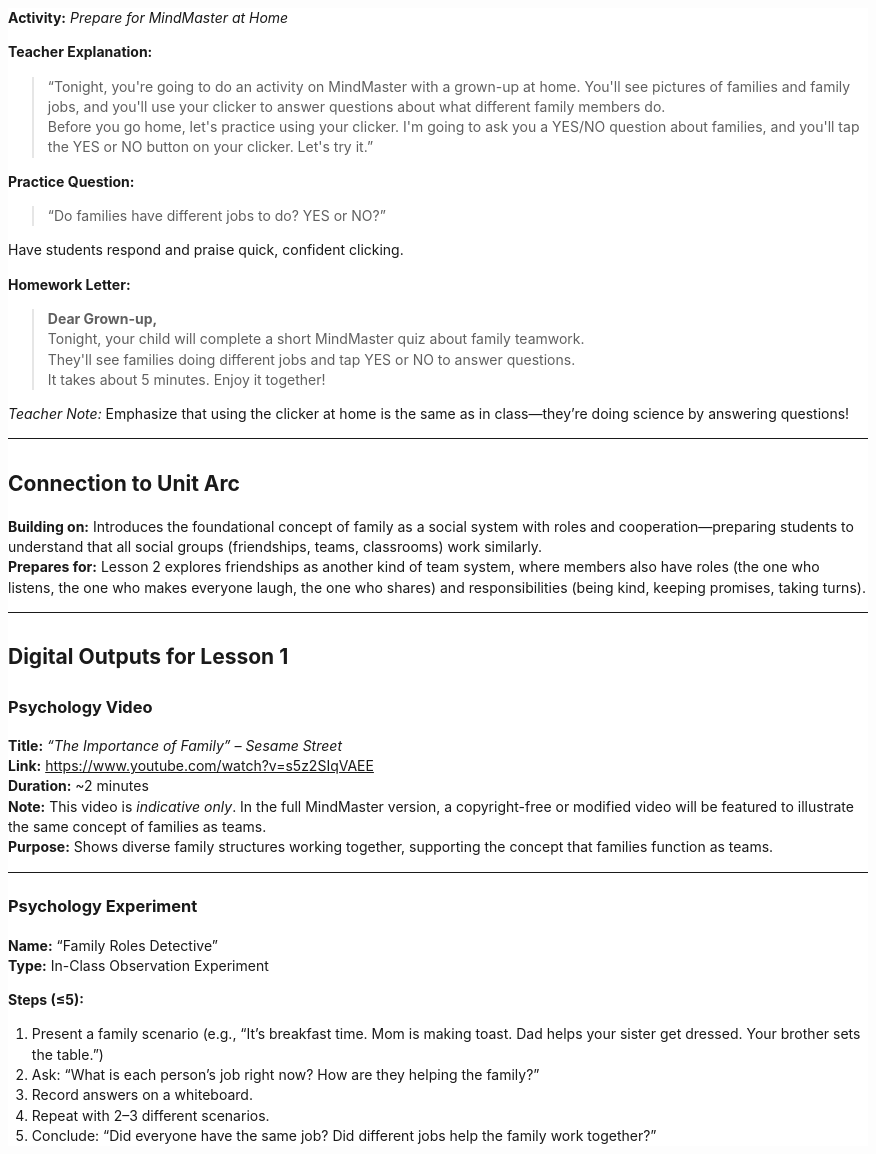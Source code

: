 **Activity:** *Prepare for MindMaster at Home*  

**Teacher Explanation:**  
> “Tonight, you're going to do an activity on MindMaster with a grown-up at home. You'll see pictures of families and family jobs, and you'll use your clicker to answer questions about what different family members do.  
> Before you go home, let's practice using your clicker. I'm going to ask you a YES/NO question about families, and you'll tap the YES or NO button on your clicker. Let's try it.”

**Practice Question:**  
> “Do families have different jobs to do? YES or NO?”

Have students respond and praise quick, confident clicking.

**Homework Letter:**
> **Dear Grown-up,**  
> Tonight, your child will complete a short MindMaster quiz about family teamwork.  
> They'll see families doing different jobs and tap YES or NO to answer questions.  
> It takes about 5 minutes. Enjoy it together!

*Teacher Note:* Emphasize that using the clicker at home is the same as in class—they’re doing science by answering questions!

---

## Connection to Unit Arc
**Building on:** Introduces the foundational concept of family as a social system with roles and cooperation—preparing students to understand that all social groups (friendships, teams, classrooms) work similarly.  
**Prepares for:** Lesson 2 explores friendships as another kind of team system, where members also have roles (the one who listens, the one who makes everyone laugh, the one who shares) and responsibilities (being kind, keeping promises, taking turns).

---

## Digital Outputs for Lesson 1

### Psychology Video
**Title:** *“The Importance of Family” – Sesame Street*  
**Link:** https://www.youtube.com/watch?v=s5z2SIqVAEE  
**Duration:** ~2 minutes  
**Note:** This video is *indicative only*. In the full MindMaster version, a copyright-free or modified video will be featured to illustrate the same concept of families as teams.  
**Purpose:** Shows diverse family structures working together, supporting the concept that families function as teams.

---

### Psychology Experiment
**Name:** “Family Roles Detective”  
**Type:** In-Class Observation Experiment  

**Steps (≤5):**
1. Present a family scenario (e.g., “It’s breakfast time. Mom is making toast. Dad helps your sister get dressed. Your brother sets the table.”)  
2. Ask: “What is each person’s job right now? How are they helping the family?”  
3. Record answers on a whiteboard.  
4. Repeat with 2–3 different scenarios.  
5. Conclude: “Did everyone have the same job? Did different jobs help the family work together?”  
